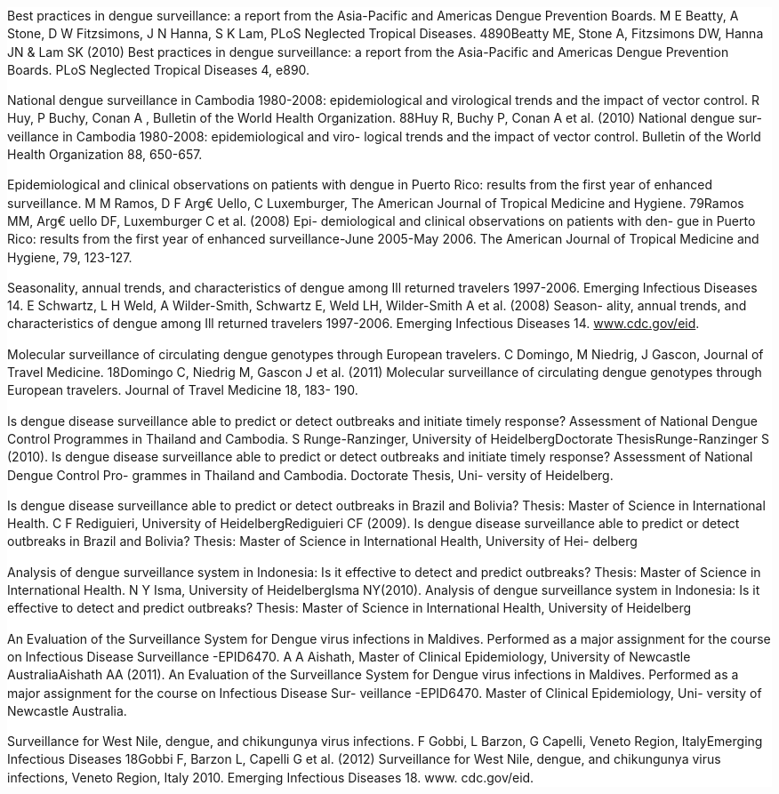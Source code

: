 Best practices in dengue surveillance: a report from the Asia-Pacific and Americas Dengue Prevention Boards. M E Beatty, A Stone, D W Fitzsimons, J N Hanna, S K Lam, PLoS Neglected Tropical Diseases. 4890Beatty ME, Stone A, Fitzsimons DW, Hanna JN & Lam SK (2010) Best practices in dengue surveillance: a report from the Asia-Pacific and Americas Dengue Prevention Boards. PLoS Neglected Tropical Diseases 4, e890.

National dengue surveillance in Cambodia 1980-2008: epidemiological and virological trends and the impact of vector control. R Huy, P Buchy, Conan A , Bulletin of the World Health Organization. 88Huy R, Buchy P, Conan A et al. (2010) National dengue sur- veillance in Cambodia 1980-2008: epidemiological and viro- logical trends and the impact of vector control. Bulletin of the World Health Organization 88, 650-657.

Epidemiological and clinical observations on patients with dengue in Puerto Rico: results from the first year of enhanced surveillance. M M Ramos, D F Arg€ Uello, C Luxemburger, The American Journal of Tropical Medicine and Hygiene. 79Ramos MM, Arg€ uello DF, Luxemburger C et al. (2008) Epi- demiological and clinical observations on patients with den- gue in Puerto Rico: results from the first year of enhanced surveillance-June 2005-May 2006. The American Journal of Tropical Medicine and Hygiene, 79, 123-127.

Seasonality, annual trends, and characteristics of dengue among Ill returned travelers 1997-2006. Emerging Infectious Diseases 14. E Schwartz, L H Weld, A Wilder-Smith, Schwartz E, Weld LH, Wilder-Smith A et al. (2008) Season- ality, annual trends, and characteristics of dengue among Ill returned travelers 1997-2006. Emerging Infectious Diseases 14. www.cdc.gov/eid.

Molecular surveillance of circulating dengue genotypes through European travelers. C Domingo, M Niedrig, J Gascon, Journal of Travel Medicine. 18Domingo C, Niedrig M, Gascon J et al. (2011) Molecular surveillance of circulating dengue genotypes through European travelers. Journal of Travel Medicine 18, 183- 190.

Is dengue disease surveillance able to predict or detect outbreaks and initiate timely response? Assessment of National Dengue Control Programmes in Thailand and Cambodia. S Runge-Ranzinger, University of HeidelbergDoctorate ThesisRunge-Ranzinger S (2010). Is dengue disease surveillance able to predict or detect outbreaks and initiate timely response? Assessment of National Dengue Control Pro- grammes in Thailand and Cambodia. Doctorate Thesis, Uni- versity of Heidelberg.

Is dengue disease surveillance able to predict or detect outbreaks in Brazil and Bolivia? Thesis: Master of Science in International Health. C F Rediguieri, University of HeidelbergRediguieri CF (2009). Is dengue disease surveillance able to predict or detect outbreaks in Brazil and Bolivia? Thesis: Master of Science in International Health, University of Hei- delberg

Analysis of dengue surveillance system in Indonesia: Is it effective to detect and predict outbreaks? Thesis: Master of Science in International Health. N Y Isma, University of HeidelbergIsma NY(2010). Analysis of dengue surveillance system in Indonesia: Is it effective to detect and predict outbreaks? Thesis: Master of Science in International Health, University of Heidelberg

An Evaluation of the Surveillance System for Dengue virus infections in Maldives. Performed as a major assignment for the course on Infectious Disease Surveillance -EPID6470. A A Aishath, Master of Clinical Epidemiology, University of Newcastle AustraliaAishath AA (2011). An Evaluation of the Surveillance System for Dengue virus infections in Maldives. Performed as a major assignment for the course on Infectious Disease Sur- veillance -EPID6470. Master of Clinical Epidemiology, Uni- versity of Newcastle Australia.

Surveillance for West Nile, dengue, and chikungunya virus infections. F Gobbi, L Barzon, G Capelli, Veneto Region, ItalyEmerging Infectious Diseases 18Gobbi F, Barzon L, Capelli G et al. (2012) Surveillance for West Nile, dengue, and chikungunya virus infections, Veneto Region, Italy 2010. Emerging Infectious Diseases 18. www. cdc.gov/eid.
